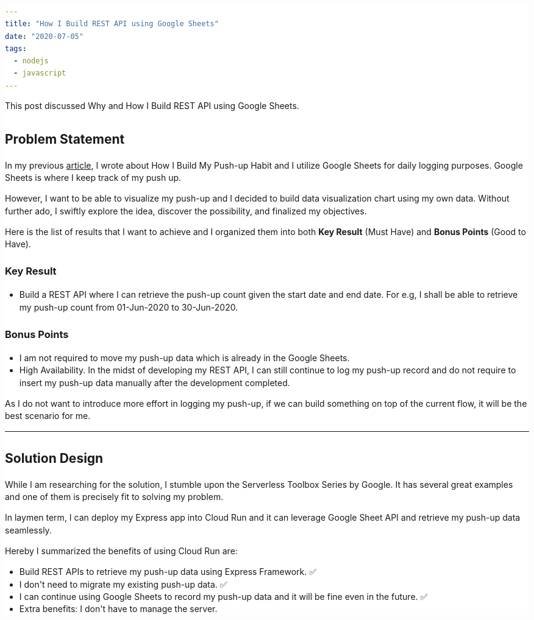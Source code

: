 ```yaml
---
title: "How I Build REST API using Google Sheets"
date: "2020-07-05"
tags:
  - nodejs
  - javascript
---
```


This post discussed Why and How I Build REST API using Google Sheets.

## Problem Statement

In my previous [article](https://medium.com/@tcguy/how-i-did-thousand-push-up-in-30-days-ea215be265fa?source=friends_link&sk=9c7982524f9a87bb26bc7de89fdfb05d), I wrote about How I Build My Push-up Habit and I utilize Google Sheets for daily logging purposes. Google Sheets is where I keep track of my push up. 

However, I want to be able to visualize my push-up and I decided to build data visualization chart using my own data. Without further ado, I swiftly explore the idea, discover the possibility, and finalized my objectives.

Here is the list of results that I want to achieve and I organized them into both **Key Result** (Must Have) and **Bonus Points** (Good to Have).

### Key Result

- Build a REST API where I can retrieve the push-up count given the start date and end date. For e.g, I shall be able to retrieve my push-up count from 01-Jun-2020 to 30-Jun-2020. 

### Bonus Points

- I am not required to move my push-up data which is already in the Google Sheets.
- High Availability. In the midst of developing my REST API, I can still continue to log my push-up record and do not require to insert my push-up data manually after the development completed.

As I do not want to introduce more effort in logging my push-up, if we can build something on top of the current flow, it will be the best scenario for me.

-------

## Solution Design

While I am researching for the solution, I stumble upon the Serverless Toolbox Series by Google. It has several great examples and one of them is precisely fit to solving my problem.

In laymen term, I can deploy my Express app into Cloud Run and it can leverage Google Sheet API and retrieve my push-up data seamlessly.

Hereby I summarized the benefits of using Cloud Run are:

- Build REST APIs to retrieve my push-up data using Express Framework. ✅
- I don't need to migrate my existing push-up data. ✅
- I can continue using Google Sheets to record my push-up data and it will be fine even in the future. ✅
- Extra benefits: I don't have to manage the server.
